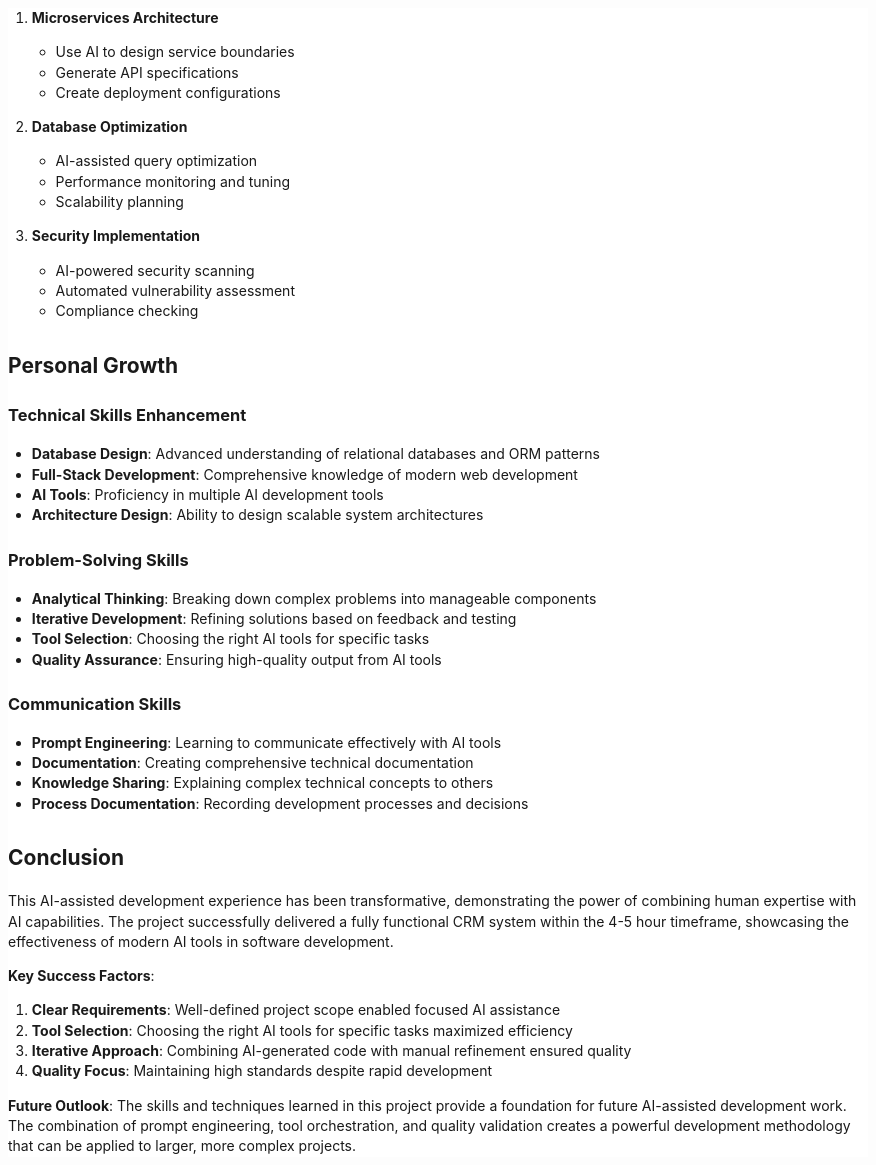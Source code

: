 1. **Microservices Architecture**
   - Use AI to design service boundaries
   - Generate API specifications
   - Create deployment configurations

2. **Database Optimization**
   - AI-assisted query optimization
   - Performance monitoring and tuning
   - Scalability planning

3. **Security Implementation**
   - AI-powered security scanning
   - Automated vulnerability assessment
   - Compliance checking

## Personal Growth

### Technical Skills Enhancement
- **Database Design**: Advanced understanding of relational databases and ORM patterns
- **Full-Stack Development**: Comprehensive knowledge of modern web development
- **AI Tools**: Proficiency in multiple AI development tools
- **Architecture Design**: Ability to design scalable system architectures

### Problem-Solving Skills
- **Analytical Thinking**: Breaking down complex problems into manageable components
- **Iterative Development**: Refining solutions based on feedback and testing
- **Tool Selection**: Choosing the right AI tools for specific tasks
- **Quality Assurance**: Ensuring high-quality output from AI tools

### Communication Skills
- **Prompt Engineering**: Learning to communicate effectively with AI tools
- **Documentation**: Creating comprehensive technical documentation
- **Knowledge Sharing**: Explaining complex technical concepts to others
- **Process Documentation**: Recording development processes and decisions

## Conclusion

This AI-assisted development experience has been transformative, demonstrating the power of combining human expertise with AI capabilities. The project successfully delivered a fully functional CRM system within the 4-5 hour timeframe, showcasing the effectiveness of modern AI tools in software development.

**Key Success Factors**:
1. **Clear Requirements**: Well-defined project scope enabled focused AI assistance
2. **Tool Selection**: Choosing the right AI tools for specific tasks maximized efficiency
3. **Iterative Approach**: Combining AI-generated code with manual refinement ensured quality
4. **Quality Focus**: Maintaining high standards despite rapid development

**Future Outlook**:
The skills and techniques learned in this project provide a foundation for future AI-assisted development work. The combination of prompt engineering, tool orchestration, and quality validation creates a powerful development methodology that can be applied to larger, more complex projects.
